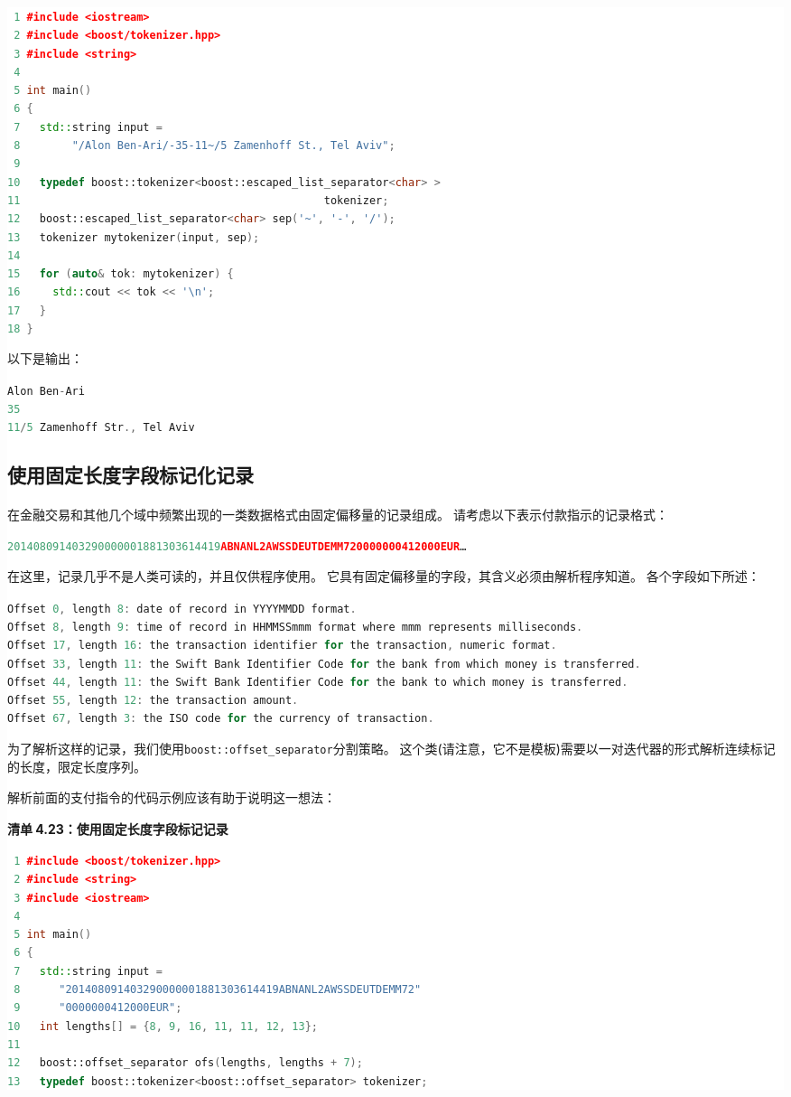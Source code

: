 ```cpp
 1 #include <iostream>
 2 #include <boost/tokenizer.hpp>
 3 #include <string>
 4
 5 int main()
 6 {
 7   std::string input = 
 8        "/Alon Ben-Ari/-35-11~/5 Zamenhoff St., Tel Aviv";
 9
10   typedef boost::tokenizer<boost::escaped_list_separator<char> > 
11                                               tokenizer;
12   boost::escaped_list_separator<char> sep('~', '-', '/');
13   tokenizer mytokenizer(input, sep);
14  
15   for (auto& tok: mytokenizer) {
16     std::cout << tok << '\n';
17   }
18 }
```

以下是输出：

```cpp
Alon Ben-Ari
35
11/5 Zamenhoff Str., Tel Aviv
```

## 使用固定长度字段标记化记录

在金融交易和其他几个域中频繁出现的一类数据格式由固定偏移量的记录组成。 请考虑以下表示付款指示的记录格式：

```cpp
201408091403290000001881303614419ABNANL2AWSSDEUTDEMM720000000412000EUR…
```

在这里，记录几乎不是人类可读的，并且仅供程序使用。 它具有固定偏移量的字段，其含义必须由解析程序知道。 各个字段如下所述：

```cpp
Offset 0, length 8: date of record in YYYYMMDD format.
Offset 8, length 9: time of record in HHMMSSmmm format where mmm represents milliseconds.
Offset 17, length 16: the transaction identifier for the transaction, numeric format.
Offset 33, length 11: the Swift Bank Identifier Code for the bank from which money is transferred.
Offset 44, length 11: the Swift Bank Identifier Code for the bank to which money is transferred.
Offset 55, length 12: the transaction amount.
Offset 67, length 3: the ISO code for the currency of transaction.
```

为了解析这样的记录，我们使用`boost::offset_separator`分割策略。 这个类(请注意，它不是模板)需要以一对迭代器的形式解析连续标记的长度，限定长度序列。

解析前面的支付指令的代码示例应该有助于说明这一想法：

**清单 4.23：使用固定长度字段标记记录**

```cpp
 1 #include <boost/tokenizer.hpp>
 2 #include <string>
 3 #include <iostream>
 4 
 5 int main()
 6 {
 7   std::string input =  
 8      "201408091403290000001881303614419ABNANL2AWSSDEUTDEMM72"
 9      "0000000412000EUR";
10   int lengths[] = {8, 9, 16, 11, 11, 12, 13};
11 
12   boost::offset_separator ofs(lengths, lengths + 7);
13   typedef boost::tokenizer<boost::offset_separator> tokenizer;
```